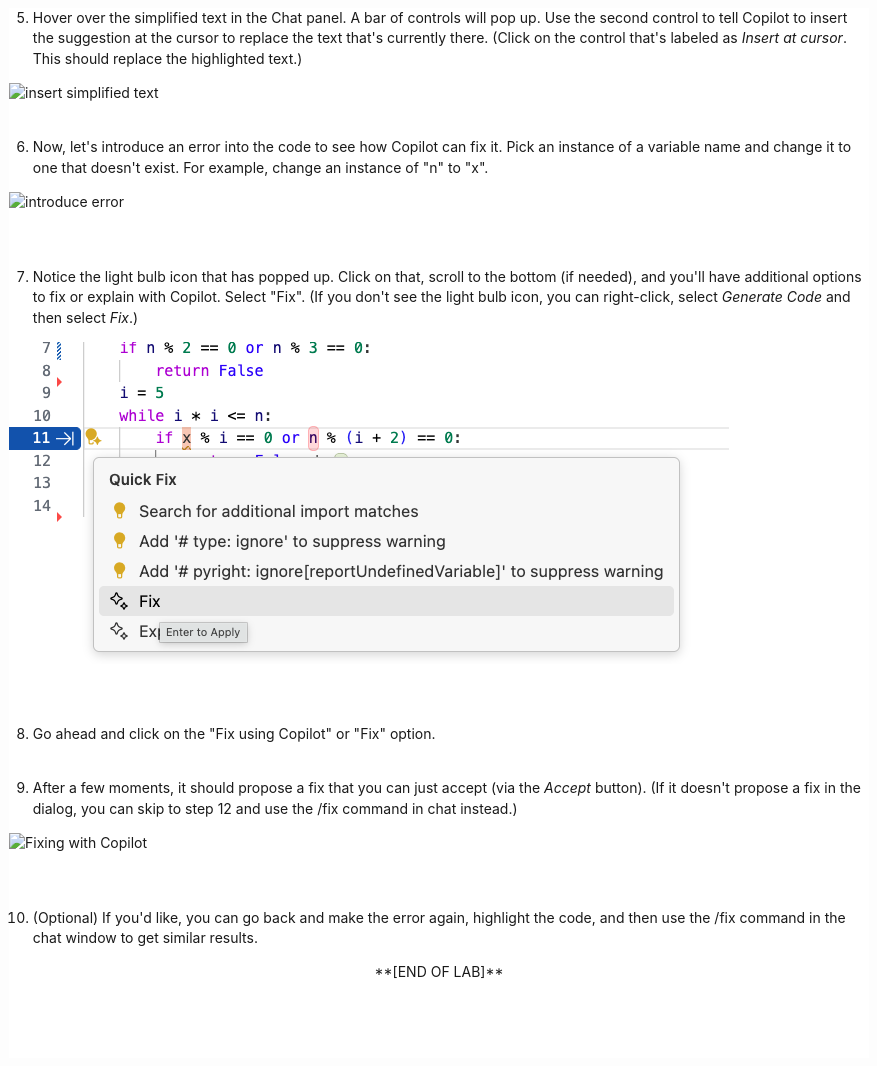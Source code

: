 5. Hover over the simplified text in the Chat panel. A bar of controls will pop up. Use the second control to tell Copilot to insert the suggestion at the cursor to replace the text that's currently there. (Click on the control that's labeled as *Insert at cursor*. This should replace the highlighted text.)

![insert simplified text](./images/cdd223.png?raw=true "insert simplified text") 
<br><br>

   
6. Now, let's introduce an error into the code to see how Copilot can fix it. Pick an instance of a variable name and change it to one that doesn't exist. For example, change an instance of "n" to "x". 

![introduce error](./images/cdd226.png?raw=true "introduce error")   
<br><br>

7. Notice the light bulb icon that has popped up. Click on that, scroll to the bottom (if needed), and you'll have additional options to fix or explain with Copilot.  Select "Fix". (If you don't see the light bulb icon, you can right-click, select *Generate Code* and then select *Fix*.)

![Copilot options inline](./images/cdd270.png?raw=true "Copilot options inline")   
<br><br>

8. Go ahead and click on the "Fix using Copilot" or "Fix" option.
<br><br>

9. After a few moments, it should propose a fix that you can just accept (via the *Accept* button). (If it doesn't propose a fix in the dialog, you can skip to step 12 and use the /fix command in chat instead.)

![Fixing with Copilot](./images/cdd227.png?raw=true "Fixing with Copilot")       
<br><br>

10. (Optional) If you'd like, you can go back and make the error again, highlight the code, and then use the /fix command in the chat window to get similar results.

<p align="center">
**[END OF LAB]**
</p>
</br></br></br>

